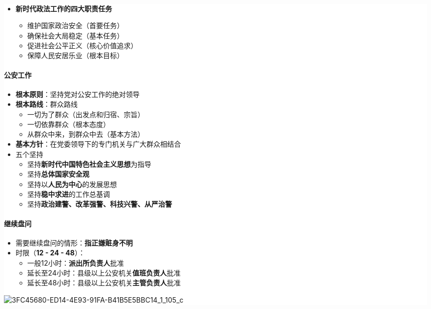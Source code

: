 - **新时代政法工作的四大职责任务**

  - 维护国家政治安全（首要任务）
  - 确保社会大局稳定（基本任务）
  - 促进社会公平正义（核心价值追求）
  - 保障人民安居乐业（根本目标）

#### 公安工作

- **根本原则**：坚持党对公安工作的绝对领导
- **根本路线**：群众路线
  - 一切为了群众（出发点和归宿、宗旨）
  - 一切依靠群众（根本态度）
  - 从群众中来，到群众中去（基本方法）
- **基本方针**：在党委领导下的专门机关与广大群众相结合
- 五个坚持
  - 坚持**新时代中国特色社会主义思想**为指导
  - 坚持**总体国家安全观**
  - 坚持以**人民为中心**的发展思想
  - 坚持**稳中求进**的工作总基调
  - 坚持**政治建警、改革强警、科技兴警、从严治警**


#### 继续盘问

- 需要继续盘问的情形：**指正嫌赃身不明**
- 时限（**12 - 24 - 48**）：
  - 一般12小时：**派出所负责人**批准
  - 延长至24小时：县级以上公安机关**值班负责人**批准
  - 延长至48小时：县级以上公安机关**主管负责人**批准



![3FC45680-ED14-4E93-91FA-B41B5E5BBC14_1_105_c](https://s2.loli.net/2024/03/11/eLcqHXIimbSWCwp.jpg)